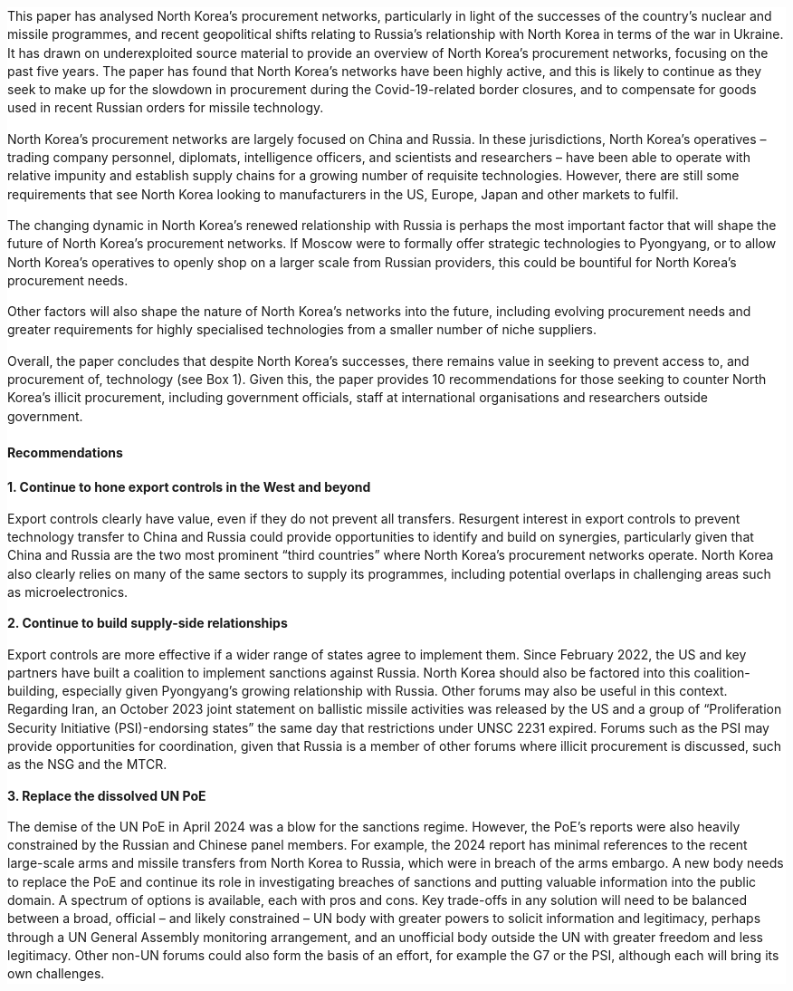 This paper has analysed North Korea’s procurement networks, particularly in light of the successes of the country’s nuclear and missile programmes, and recent geopolitical shifts relating to Russia’s relationship with North Korea in terms of the war in Ukraine. It has drawn on underexploited source material to provide an overview of North Korea’s procurement networks, focusing on the past five years. The paper has found that North Korea’s networks have been highly active, and this is likely to continue as they seek to make up for the slowdown in procurement during the Covid-19-related border closures, and to compensate for goods used in recent Russian orders for missile technology.

North Korea’s procurement networks are largely focused on China and Russia. In these jurisdictions, North Korea’s operatives – trading company personnel, diplomats, intelligence officers, and scientists and researchers – have been able to operate with relative impunity and establish supply chains for a growing number of requisite technologies. However, there are still some requirements that see North Korea looking to manufacturers in the US, Europe, Japan and other markets to fulfil.

The changing dynamic in North Korea’s renewed relationship with Russia is perhaps the most important factor that will shape the future of North Korea’s procurement networks. If Moscow were to formally offer strategic technologies to Pyongyang, or to allow North Korea’s operatives to openly shop on a larger scale from Russian providers, this could be bountiful for North Korea’s procurement needs.

Other factors will also shape the nature of North Korea’s networks into the future, including evolving procurement needs and greater requirements for highly specialised technologies from a smaller number of niche suppliers.

Overall, the paper concludes that despite North Korea’s successes, there remains value in seeking to prevent access to, and procurement of, technology (see Box 1). Given this, the paper provides 10 recommendations for those seeking to counter North Korea’s illicit procurement, including government officials, staff at international organisations and researchers outside government.

#### Recommendations

__1. Continue to hone export controls in the West and beyond__

Export controls clearly have value, even if they do not prevent all transfers. Resurgent interest in export controls to prevent technology transfer to China and Russia could provide opportunities to identify and build on synergies, particularly given that China and Russia are the two most prominent “third countries” where North Korea’s procurement networks operate. North Korea also clearly relies on many of the same sectors to supply its programmes, including potential overlaps in challenging areas such as microelectronics.

__2. Continue to build supply-side relationships__

Export controls are more effective if a wider range of states agree to implement them. Since February 2022, the US and key partners have built a coalition to implement sanctions against Russia. North Korea should also be factored into this coalition-building, especially given Pyongyang’s growing relationship with Russia. Other forums may also be useful in this context. Regarding Iran, an October 2023 joint statement on ballistic missile activities was released by the US and a group of “Proliferation Security Initiative (PSI)-endorsing states” the same day that restrictions under UNSC 2231 expired. Forums such as the PSI may provide opportunities for coordination, given that Russia is a member of other forums where illicit procurement is discussed, such as the NSG and the MTCR.

__3. Replace the dissolved UN PoE__

The demise of the UN PoE in April 2024 was a blow for the sanctions regime. However, the PoE’s reports were also heavily constrained by the Russian and Chinese panel members. For example, the 2024 report has minimal references to the recent large-scale arms and missile transfers from North Korea to Russia, which were in breach of the arms embargo. A new body needs to replace the PoE and continue its role in investigating breaches of sanctions and putting valuable information into the public domain. A spectrum of options is available, each with pros and cons. Key trade-offs in any solution will need to be balanced between a broad, official – and likely constrained – UN body with greater powers to solicit information and legitimacy, perhaps through a UN General Assembly monitoring arrangement, and an unofficial body outside the UN with greater freedom and less legitimacy. Other non-UN forums could also form the basis of an effort, for example the G7 or the PSI, although each will bring its own challenges.
